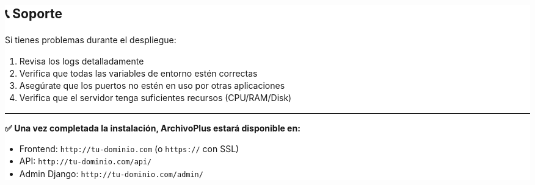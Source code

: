 ## 📞 Soporte

Si tienes problemas durante el despliegue:

1. Revisa los logs detalladamente
2. Verifica que todas las variables de entorno estén correctas
3. Asegúrate que los puertos no estén en uso por otras aplicaciones
4. Verifica que el servidor tenga suficientes recursos (CPU/RAM/Disk)

---

**✅ Una vez completada la instalación, ArchivoPlus estará disponible en:**
- Frontend: `http://tu-dominio.com` (o `https://` con SSL)
- API: `http://tu-dominio.com/api/`
- Admin Django: `http://tu-dominio.com/admin/`